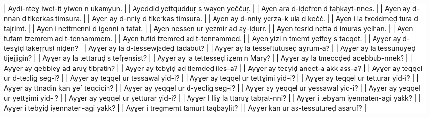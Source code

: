 | Aydi-nteɣ iwet-it yiwen n ukamyun. |
| Ayeddid yettqudduṛ s wayen yeččuṛ. |
| Ayen ara d-iḍefren d taḥkayt-nnes. |
| Ayen ay d-nnan d tikerkas timsura. |
| Ayen ay d-nniɣ d tikerkas timsura. |
| Ayen ay d-nniɣ yerza-k ula d kečč. |
| Ayen i la txeddmeḍ tura d tajrimt. |
| Ayen i nettmenni d igenni n tafat. |
| Ayen nessen ur yezmir ad aɣ-iḍurr. |
| Ayen tesrid netta d imuras yelhan. |
| Ayen tufam tzemrem ad t-tennammem. |
| Ayen tufid tzemred ad t-tennammed. |
| Ayen yizi n tmemt yeffeɣ s taqqet. |
| Ayɣer ay d-tesɣiḍ takeṛṛust niḍen? |
| Ayɣer ay la d-tessewjadeḍ tadabut? |
| Ayɣer ay la tesseftutuseḍ aɣrum-a? |
| Ayɣer ay la tessunuɣeḍ tijejjigin? |
| Ayɣer ay la tettaruḍ s tefṛensist? |
| Ayɣer ay la tettesseḍ iẓem n Mary? |
| Ayɣer ay la tmeccḍeḍ acebbub-nnek? |
| Ayɣer ay qebbleɣ ad aruɣ tibṛatin? |
| Ayɣer ay tebɣiḍ ad tlemdeḍ iles-a? |
| Ayɣer ay teɛyiḍ anect-a akk ass-a? |
| Ayɣer ay teqqel ur d-teclig seg-i? |
| Ayɣer ay teqqel ur tessawal yid-i? |
| Ayɣer ay teqqel ur tettɣimi yid-i? |
| Ayɣer ay teqqel ur tetturar yid-i? |
| Ayɣer ay ttnadin kan ɣef teqcicin? |
| Ayɣer ay yeqqel ur d-yeclig seg-i? |
| Ayɣer ay yeqqel ur yessawal yid-i? |
| Ayɣer ay yeqqel ur yettɣimi yid-i? |
| Ayɣer ay yeqqel ur yetturar yid-i? |
| Ayɣer I lliɣ la ttaruɣ tabṛat-nni? |
| Ayɣer i tebɣam iyennaten-agi yakk? |
| Ayɣer i tebɣiḍ iyennaten-agi yakk? |
| Ayɣer i tregmemt tamurt taqbaylit? |
| Ayɣer kan ur as-tessutureḍ asaruf? |